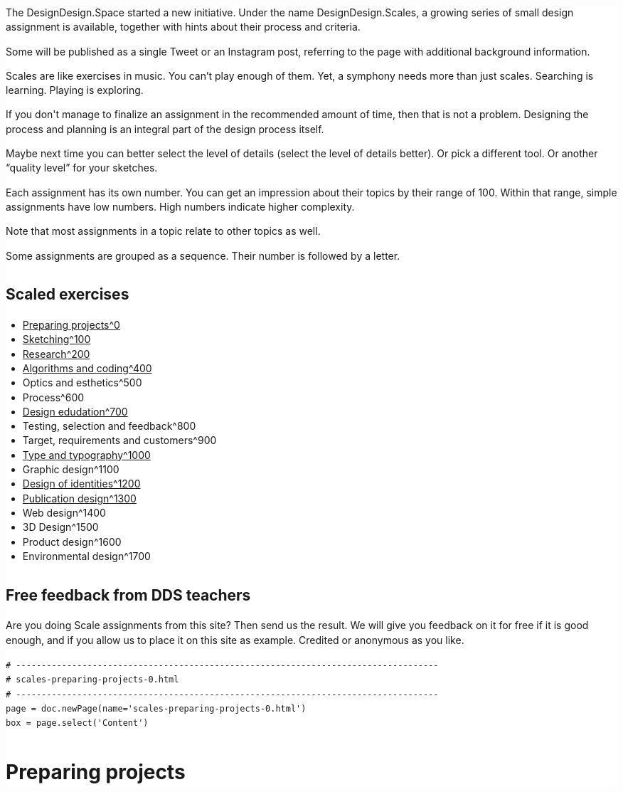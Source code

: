 The DesignDesign.Space started a new initiative. Under the name DesignDesign.Scales, a growing series of small design assignment is available, together with hints about their process and criteria. 

Some will be published as a single Tweet or an Instagram post, referring to the page with additional background information.

Scales are like exercises in music. You can’t play enough of them. Yet, a symphony needs more than just scales. Searching is learning. Playing is exploring.

If you don't manage to finalize an assignment in the recommended amount of time, then that is not a problem. Designing the process and planning is an integral part of the design process itself. 

Maybe next time you can better select the level of details (select the level of details better). Or pick a different tool. Or another “quality level” for your sketches.

Each assignment has its own number. You can get an impression about their topics by their range of 100. Within that range, simple assignments have low numbers. High numbers indicate higher complexity. 

Note that most assignments in a topic relate to other topics as well.

Some assignments are grouped as a sequence. Their number is followed by a letter.

## Scaled exercises

* [Preparing projects^0](scales-preparing-projects-0.html)
* [Sketching^100](scales-sketching-100.html)
* [Research^200](scales-research-200.html)
* [Algorithms and coding^400](scales-algorithms-coding-400.html)
* Optics and esthetics^500
* Process^600
* [Design edudation^700](scales-design-education-700.html)
* Testing, selection and feedback^800
* Target, requirements and customers^900
* [Type and typography^1000](scales-type-typography-1000.html)
* Graphic design^1100
* [Design of identities^1200](scales-design-of-identities-1200.html)
* [Publication design^1300](scales-design-of-publications-1300.html)
* Web design^1400
* 3D Design^1500
* Product design^1600
* Environmental design^1700

## Free feedback from DDS teachers

Are you doing Scale assignments from this site? Then send us the result. We will give you feedback on it for free if it is good enough, and if you allow us to place it on this site as example. Credited or anonymous as you like. 

~~~
# -----------------------------------------------------------------------------------
# scales-preparing-projects-0.html
# -----------------------------------------------------------------------------------
page = doc.newPage(name='scales-preparing-projects-0.html')
box = page.select('Content')
~~~
# Preparing projects
